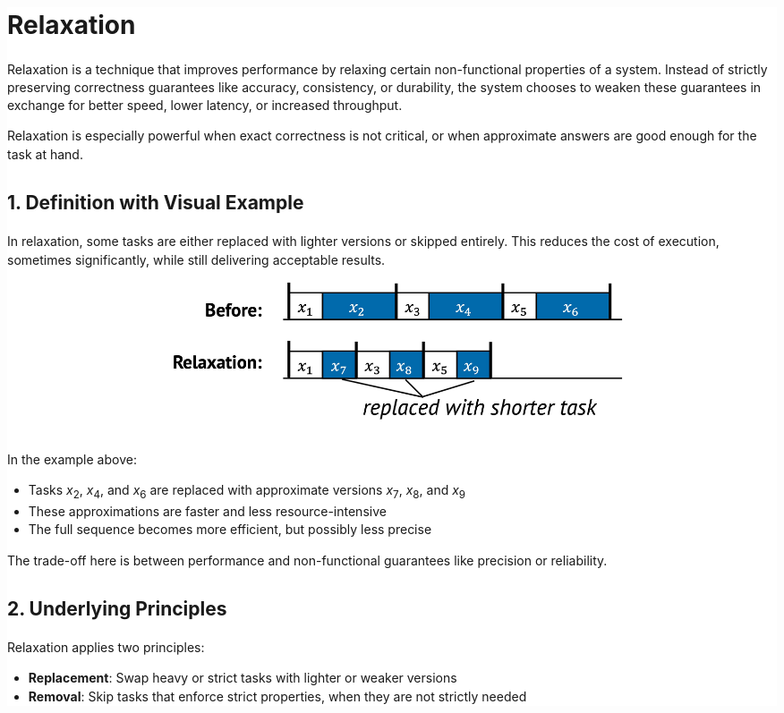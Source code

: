 # Relaxation

Relaxation is a technique that improves performance by relaxing certain
non-functional properties of a system. Instead of strictly preserving
correctness guarantees like accuracy, consistency, or durability, the system
chooses to weaken these guarantees in exchange for better speed, lower
latency, or increased throughput.

Relaxation is especially powerful when exact correctness is not critical, or
when approximate answers are good enough for the task at hand.

## 1. Definition with Visual Example

In relaxation, some tasks are either replaced with lighter versions or skipped
entirely. This reduces the cost of execution, sometimes significantly, while
still delivering acceptable results.

<div align="center">
  <img src="./images/relaxation.jpg" alt="Relaxation example" width="60%" />
</div>

In the example above:

- Tasks $x_2$, $x_4$, and $x_6$ are replaced with approximate versions $x_7$, $x_8$, and $x_9$
- These approximations are faster and less resource-intensive
- The full sequence becomes more efficient, but possibly less precise

The trade-off here is between performance and non-functional guarantees like
precision or reliability.

## 2. Underlying Principles

Relaxation applies two principles:

- **Replacement**: Swap heavy or strict tasks with lighter or weaker versions
- **Removal**: Skip tasks that enforce strict properties, when they are not strictly needed

